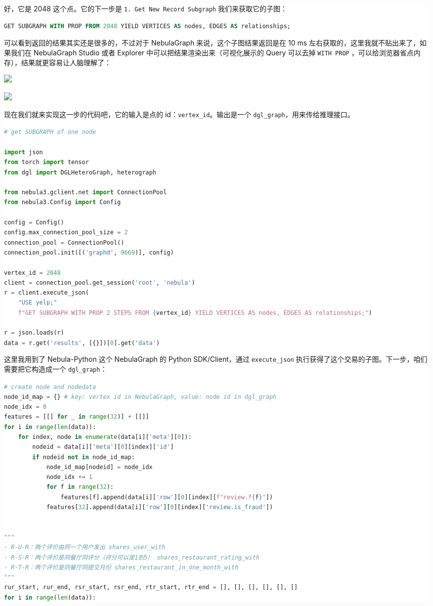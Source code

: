 好，它是 2048 这个点。它的下一步是 `1. Get New Record Subgraph` 我们来获取它的子图：

```SQL
GET SUBGRAPH WITH PROP FROM 2048 YIELD VERTICES AS nodes, EDGES AS relationships;
```

可以看到返回的结果其实还是很多的，不过对于 NebulaGraph 来说，这个子图结果返回是在 10 ms 左右获取的，这里我就不贴出来了，如果我们在 NebulaGraph Studio 或者 Explorer 中可以把结果渲染出来（可视化展示的 Query 可以去掉 `WITH PROP` ，可以给浏览器省点内存），结果就更容易让人脑理解了：

![](https://user-images.githubusercontent.com/1651790/182024973-e92c8430-208c-4a0a-bf31-1b7a197d9241.png)

![](https://user-images.githubusercontent.com/1651790/182025007-634b0098-61a6-4c0c-b061-7f2f74b9755c.png)

现在我们就来实现这一步的代码吧，它的输入是点的 id：`vertex_id`。输出是一个 `dgl_graph`，用来传给推理接口。

```python
# get SUBGRAPH of one node

import json
from torch import tensor
from dgl import DGLHeteroGraph, heterograph

from nebula3.gclient.net import ConnectionPool
from nebula3.Config import Config

config = Config()
config.max_connection_pool_size = 2
connection_pool = ConnectionPool()
connection_pool.init([('graphd', 9669)], config)

vertex_id = 2048
client = connection_pool.get_session('root', 'nebula')
r = client.execute_json(
    "USE yelp;"
    f"GET SUBGRAPH WITH PROP 2 STEPS FROM {vertex_id} YIELD VERTICES AS nodes, EDGES AS relationships;")

r = json.loads(r)
data = r.get('results', [{}])[0].get('data')
```

这里我用到了 Nebula-Python 这个 NebulaGraph 的 Python SDK/Client，通过 `execute_json` 执行获得了这个交易的子图。下一步，咱们需要把它构造成一个 `dgl_graph`：

```python
# create node and nodedata
node_id_map = {} # key: vertex id in NebulaGraph, value: node id in dgl_graph
node_idx = 0
features = [[] for _ in range(32)] + [[]]
for i in range(len(data)):
    for index, node in enumerate(data[i]['meta'][0]):
        nodeid = data[i]['meta'][0][index]['id']
        if nodeid not in node_id_map:
            node_id_map[nodeid] = node_idx
            node_idx += 1
            for f in range(32):
                features[f].append(data[i]['row'][0][index][f"review.f{f}"])
            features[32].append(data[i]['row'][0][index]['review.is_fraud'])


"""
- R-U-R：两个评价由同一个用户发出 shares_user_with
- R-S-R：两个评价是同餐厅同评分（评分可以是1到5） shares_restaurant_rating_with
- R-T-R：两个评价是同餐厅同提交月份 shares_restaurant_in_one_month_with
"""
rur_start, rur_end, rsr_start, rsr_end, rtr_start, rtr_end = [], [], [], [], [], []
for i in range(len(data)):
```